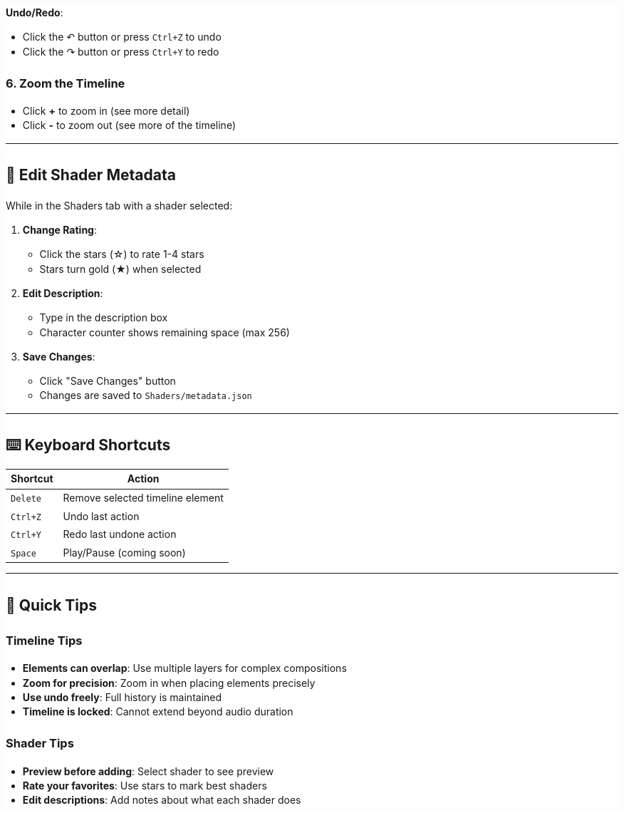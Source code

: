 **Undo/Redo**:
- Click the ↶ button or press `Ctrl+Z` to undo
- Click the ↷ button or press `Ctrl+Y` to redo

### 6. Zoom the Timeline

- Click **+** to zoom in (see more detail)
- Click **-** to zoom out (see more of the timeline)

---

## 🎨 Edit Shader Metadata

While in the Shaders tab with a shader selected:

1. **Change Rating**:
   - Click the stars (☆) to rate 1-4 stars
   - Stars turn gold (★) when selected

2. **Edit Description**:
   - Type in the description box
   - Character counter shows remaining space (max 256)

3. **Save Changes**:
   - Click "Save Changes" button
   - Changes are saved to `Shaders/metadata.json`

---

## ⌨️ Keyboard Shortcuts

| Shortcut | Action |
|----------|--------|
| `Delete` | Remove selected timeline element |
| `Ctrl+Z` | Undo last action |
| `Ctrl+Y` | Redo last undone action |
| `Space` | Play/Pause (coming soon) |

---

## 🎯 Quick Tips

### Timeline Tips
- **Elements can overlap**: Use multiple layers for complex compositions
- **Zoom for precision**: Zoom in when placing elements precisely
- **Use undo freely**: Full history is maintained
- **Timeline is locked**: Cannot extend beyond audio duration

### Shader Tips
- **Preview before adding**: Select shader to see preview
- **Rate your favorites**: Use stars to mark best shaders
- **Edit descriptions**: Add notes about what each shader does
